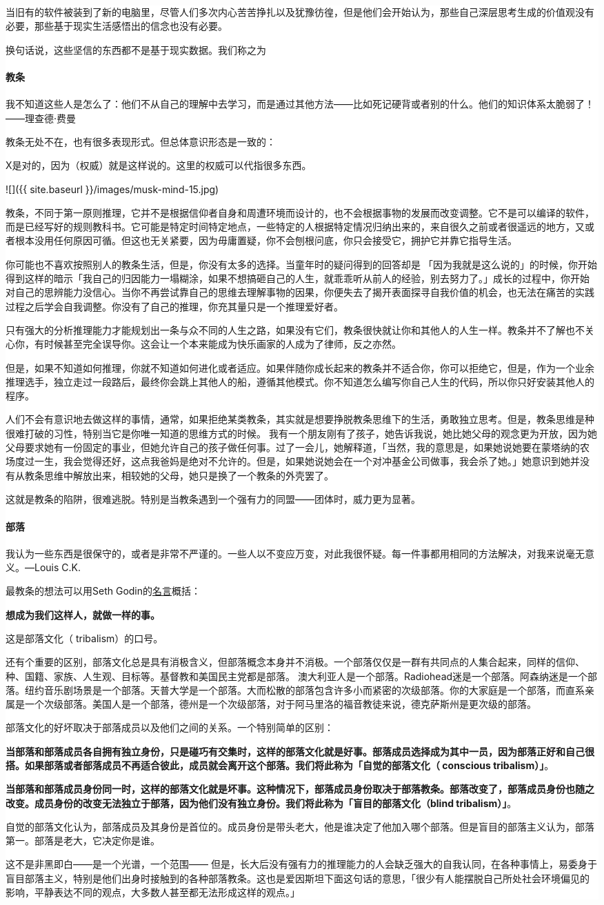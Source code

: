 当旧有的软件被装到了新的电脑里，尽管人们多次内心苦苦挣扎以及犹豫彷徨，但是他们会开始认为，那些自己深层思考生成的价值观没有必要，那些基于现实生活感悟出的信念也没有必要。

换句话说，这些坚信的东西都不是基于现实数据。我们称之为

#### 教条

我不知道这些人是怎么了：他们不从自己的理解中去学习，而是通过其他方法——比如死记硬背或者别的什么。他们的知识体系太脆弱了！——理查德·费曼

教条无处不在，也有很多表现形式。但总体意识形态是一致的： 

X是对的，因为（权威）就是这样说的。这里的权威可以代指很多东西。

![]({{ site.baseurl }}/images/musk-mind-15.jpg)

教条，不同于第一原则推理，它并不是根据信仰者自身和周遭环境而设计的，也不会根据事物的发展而改变调整。它不是可以编译的软件，而是已经写好的规则教科书。它可能是特定时间特定地点，一些特定的人根据特定情况归纳出来的，来自很久之前或者很遥远的地方，又或者根本没用任何原因可循。但这也无关紧要，因为毋庸置疑，你不会刨根问底，你只会接受它，拥护它并靠它指导生活。 

你可能也不喜欢按照别人的教条生活，但是，你没有太多的选择。当童年时的疑问得到的回答却是 「因为我就是这么说的」的时候，你开始得到这样的暗示「我自己的归因能力一塌糊涂，如果不想搞砸自己的人生，就乖乖听从前人的经验，别去努力了。」成长的过程中，你开始对自己的思辨能力没信心。当你不再尝试靠自己的思维去理解事物的因果，你便失去了揭开表面探寻自我价值的机会，也无法在痛苦的实践过程之后学会自我调整。你没有了自己的推理，你充其量只是一个推理爱好者。 

只有强大的分析推理能力才能规划出一条与众不同的人生之路，如果没有它们，教条很快就让你和其他人的人生一样。教条并不了解也不关心你，有时候甚至完全误导你。这会让一个本来能成为快乐画家的人成为了律师，反之亦然。

但是，如果不知道如何推理，你就不知道如何进化或者适应。如果伴随你成长起来的教条并不适合你，你可以拒绝它，但是，作为一个业余推理选手，独立走过一段路后，最终你会跳上其他人的船，遵循其他模式。你不知道怎么编写你自己人生的代码，所以你只好安装其他人的程序。

人们不会有意识地去做这样的事情，通常，如果拒绝某类教条，其实就是想要挣脱教条思维下的生活，勇敢独立思考。但是，教条思维是种很难打破的习性，特别当它是你唯一知道的思维方式的时候。 我有一个朋友刚有了孩子，她告诉我说，她比她父母的观念更为开放，因为她父母要求她有一份固定的事业，但她允许自己的孩子做任何事。过了一会儿，她解释道，「当然，我的意思是，如果她说她要在蒙塔纳的农场度过一生，我会觉得还好，这点我爸妈是绝对不允许的。但是，如果她说她会在一个对冲基金公司做事，我会杀了她。」她意识到她并没有从教条思维中解放出来，相较她的父母，她只是换了一个教条的外壳罢了。

这就是教条的陷阱，很难逃脱。特别是当教条遇到一个强有力的同盟——团体时，威力更为显著。

#### 部落

我认为一些东西是很保守的，或者是非常不严谨的。一些人以不变应万变，对此我很怀疑。每一件事都用相同的方法解决，对我来说毫无意义。—Louis C.K.

最教条的想法可以用Seth Godin的[名言](http://sethgodin.typepad.com/seths_blog/2013/07/people-like-us-do-stuff-like-this.html)概括：

**想成为我们这样人，就做一样的事。**

这是部落文化（ tribalism）的口号。

还有个重要的区别，部落文化总是具有消极含义，但部落概念本身并不消极。一个部落仅仅是一群有共同点的人集合起来，同样的信仰、种、国籍、家族、人生观、目标等。基督教和美国民主党都是部落。 澳大利亚人是一个部落。Radiohead迷是一个部落。阿森纳迷是一个部落。纽约音乐剧场景是一个部落。天普大学是一个部落。大而松散的部落包含许多小而紧密的次级部落。你的大家庭是一个部落，而直系亲属是一个次级部落。美国人是一个部落，德州是一个次级部落，对于阿马里洛的福音教徒来说，德克萨斯州是更次级的部落。

部落文化的好坏取决于部落成员以及他们之间的关系。一个特别简单的区别：

**当部落和部落成员各自拥有独立身份，只是碰巧有交集时，这样的部落文化就是好事。**部落成员选择成为其中一员，因为部落正好和自己很搭。如果部落或者部落成员不再适合彼此，成员就会离开这个部落。我们将此称为**「自觉的部落文化（ conscious tribalism）」**。

**当部落和部落成员身份同一时，这样的部落文化就是坏事。**这种情况下，部落成员身份取决于部落教条。部落改变了，部落成员身份也随之改变。成员身份的改变无法独立于部落，因为他们没有独立身份。我们将此称为**「盲目的部落文化（blind tribalism）」**。

自觉的部落文化认为，部落成员及其身份是首位的。成员身份是带头老大，他是谁决定了他加入哪个部落。但是盲目的部落主义认为，部落第一。部落是老大，它决定你是谁。

这不是非黑即白——是一个光谱，一个范围—— 但是，长大后没有强有力的推理能力的人会缺乏强大的自我认同，在各种事情上，易委身于盲目部落主义，特别是他们出身时接触到的各种部落教条。这也是爱因斯坦下面这句话的意思，「很少有人能摆脱自己所处社会环境偏见的影响，平静表达不同的观点，大多数人甚至都无法形成这样的观点。」
